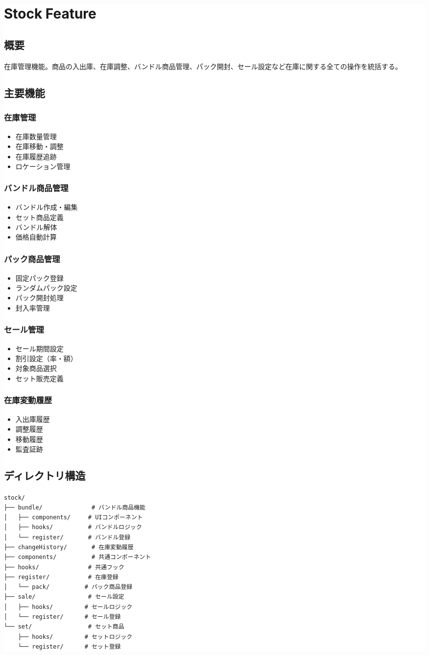# Stock Feature

## 概要
在庫管理機能。商品の入出庫、在庫調整、バンドル商品管理、パック開封、セール設定など在庫に関する全ての操作を統括する。

## 主要機能

### 在庫管理
- 在庫数量管理
- 在庫移動・調整
- 在庫履歴追跡
- ロケーション管理

### バンドル商品管理
- バンドル作成・編集
- セット商品定義
- バンドル解体
- 価格自動計算

### パック商品管理
- 固定パック登録
- ランダムパック設定
- パック開封処理
- 封入率管理

### セール管理
- セール期間設定
- 割引設定（率・額）
- 対象商品選択
- セット販売定義

### 在庫変動履歴
- 入出庫履歴
- 調整履歴
- 移動履歴
- 監査証跡

## ディレクトリ構造

```
stock/
├── bundle/              # バンドル商品機能
│   ├── components/     # UIコンポーネント
│   ├── hooks/          # バンドルロジック
│   └── register/       # バンドル登録
├── changeHistory/       # 在庫変動履歴
├── components/          # 共通コンポーネント
├── hooks/              # 共通フック
├── register/           # 在庫登録
│   └── pack/          # パック商品登録
├── sale/               # セール設定
│   ├── hooks/         # セールロジック
│   └── register/      # セール登録
└── set/                # セット商品
    ├── hooks/         # セットロジック
    └── register/      # セット登録
```
